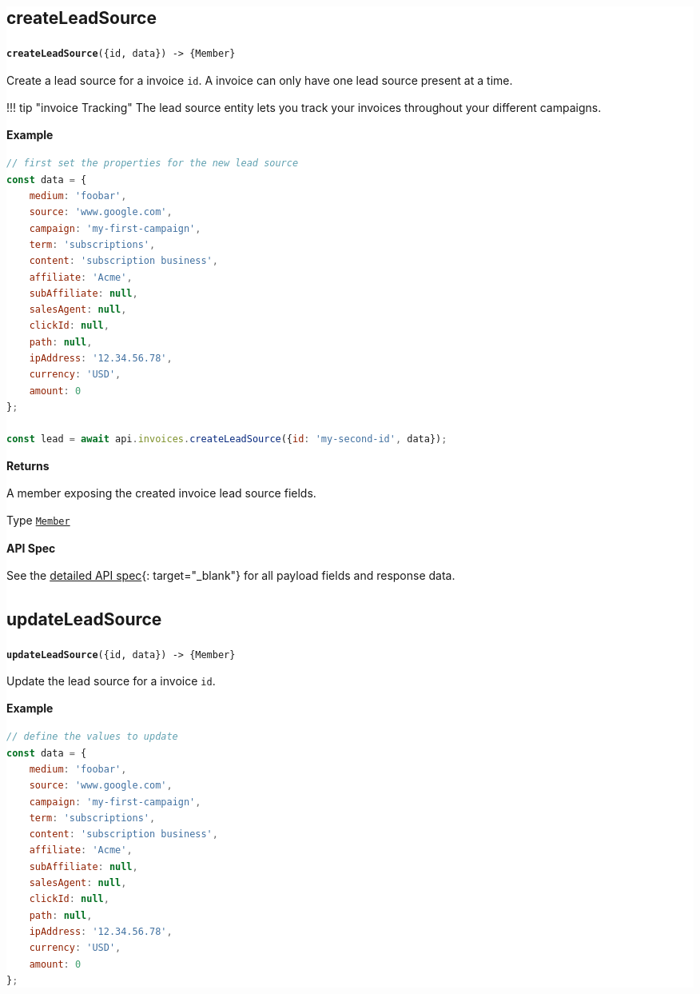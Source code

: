 ## createLeadSource
<div class="method"><code><strong>createLeadSource</strong>({<span class="prop">id</span>, <span class="prop">data</span>}) -> <span class="return">{Member}</span></code></div>

Create a lead source for a invoice `id`. A invoice can only have one lead source present at a time.

!!! tip "invoice Tracking"
    The lead source entity lets you track your invoices throughout your different campaigns.

**Example**

```js
// first set the properties for the new lead source
const data = {
    medium: 'foobar',
    source: 'www.google.com',
    campaign: 'my-first-campaign',
    term: 'subscriptions',
    content: 'subscription business',
    affiliate: 'Acme',
    subAffiliate: null,
    salesAgent: null,
    clickId: null,
    path: null,
    ipAddress: '12.34.56.78',
    currency: 'USD',
    amount: 0
};

const lead = await api.invoices.createLeadSource({id: 'my-second-id', data});
```

**Returns**

A member exposing the created invoice lead source fields.

Type [`Member`][goto-member]


**API Spec**

See the [detailed API spec][10]{: target="_blank"} for all payload fields and response data.

## updateLeadSource
<div class="method"><code><strong>updateLeadSource</strong>({<span class="prop">id</span>, <span class="prop">data</span>}) -> <span class="return">{Member}</span></code></div>

Update the lead source for a invoice `id`.

**Example**

```js
// define the values to update
const data = {
    medium: 'foobar',
    source: 'www.google.com',
    campaign: 'my-first-campaign',
    term: 'subscriptions',
    content: 'subscription business',
    affiliate: 'Acme',
    subAffiliate: null,
    salesAgent: null,
    clickId: null,
    path: null,
    ipAddress: '12.34.56.78',
    currency: 'USD',
    amount: 0
};
```

[goto-rebillyapi]: ../rebilly-api
[goto-collection]: ../types/collection
[goto-member]: ../types/member
[goto-file]: ../types/file
[goto-arraybuffer]: https://developer.mozilla.org/en-US/docs/Web/JavaScript/Reference/Global_Objects/ArrayBuffer
[goto-events]: ./events
[1]: https://rebilly.github.io/RebillyAPI/#tag/Invoices%2Fpaths%2F~1invoices%2Fget
[2]: https://rebilly.github.io/RebillyAPI/#tag/Invoices%2Fpaths%2F~1invoices~1%7Bid%7D%2Fget
[3]: https://rebilly.github.io/RebillyAPI/#tag/Invoices%2Fpaths%2F~1invoices~1%7Bid%7D%2Fput
[4]: https://rebilly.github.io/RebillyAPI/#tag/Invoices%2Fpaths%2F~1invoices~1%7Bid%7D~1issue%2Fpost
[5]: https://rebilly.github.io/RebillyAPI/#tag/Invoices%2Fpaths%2F~1invoices~1%7Bid%7D~1abandon%2Fpost
[6]: https://rebilly.github.io/RebillyAPI/#tag/Invoices%2Fpaths%2F~1invoices~1%7Bid%7D~1void%2Fpost
[7]: https://rebilly.github.io/RebillyAPI/#tag/Invoices%2Fpaths%2F~1invoices~1%7Bid%7D~1items%2Fget
[8]: https://rebilly.github.io/RebillyAPI/#tag/Invoices%2Fpaths%2F~1invoices~1%7Bid%7D~1items%2Fpost
[9]: https://rebilly.github.io/RebillyAPI/#tag/Invoices%2Fpaths%2F~1invoices~1%7Bid%7D~1lead-source%2Fget
[10]: https://rebilly.github.io/RebillyAPI/#tag/Invoices%2Fpaths%2F~1invoices~1%7Bid%7D~1lead-source%2Fput
[11]: https://rebilly.github.io/RebillyAPI/#tag/Invoices%2Fpaths%2F~1invoices~1%7Bid%7D~1lead-source%2Fdelete